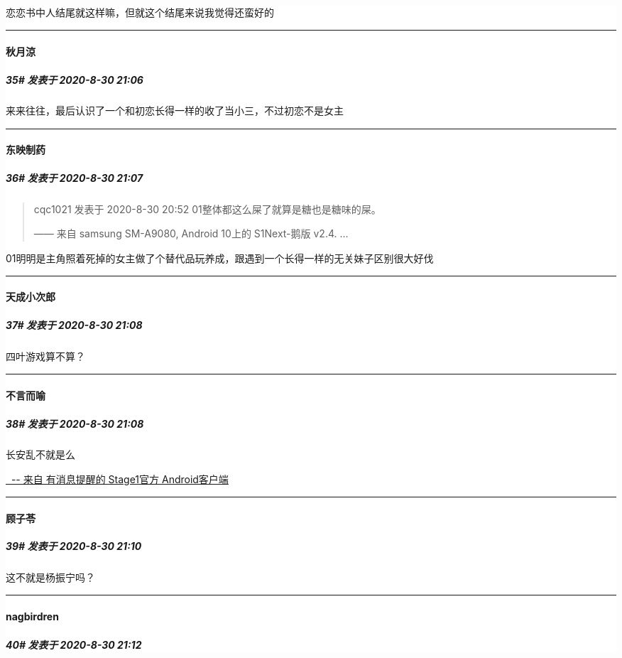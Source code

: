 
恋恋书中人结尾就这样嘛，但就这个结尾来说我觉得还蛮好的


-----

####  秋月涼  
##### 35#       发表于 2020-8-30 21:06


来来往往，最后认识了一个和初恋长得一样的收了当小三，不过初恋不是女主


-----

####  东映制药  
##### 36#       发表于 2020-8-30 21:07


<blockquote>cqc1021 发表于 2020-8-30 20:52
01整体都这么屎了就算是糖也是糖味的屎。


—— 来自 samsung SM-A9080, Android 10上的 S1Next-鹅版 v2.4. ...</blockquote>
01明明是主角照着死掉的女主做了个替代品玩养成，跟遇到一个长得一样的无关妹子区别很大好伐


-----

####  天成小次郎  
##### 37#       发表于 2020-8-30 21:08


四叶游戏算不算？


-----

####  不言而喻  
##### 38#       发表于 2020-8-30 21:08


长安乱不就是么

[  -- 来自 有消息提醒的 Stage1官方 Android客户端](https://www.coolapk.com/apk/140634)


-----

####  顾子苓  
##### 39#       发表于 2020-8-30 21:10


这不就是杨振宁吗？


-----

####  nagbirdren  
##### 40#       发表于 2020-8-30 21:12
